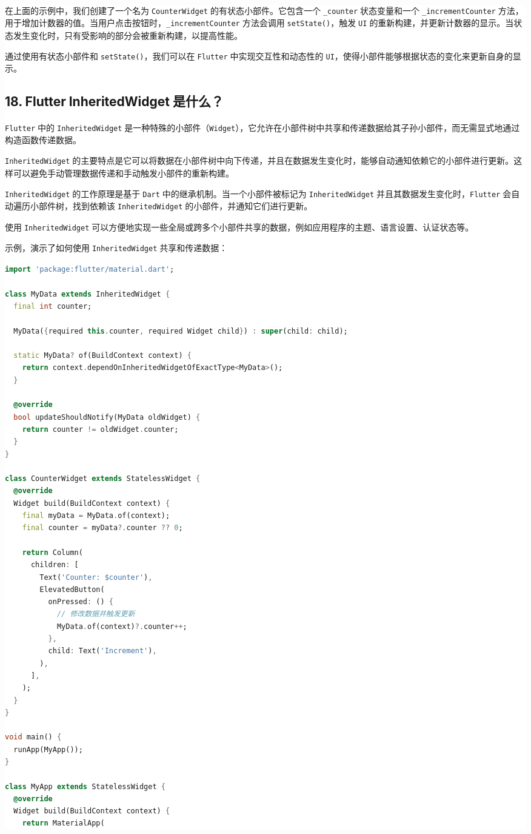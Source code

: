 
   在上面的示例中，我们创建了一个名为 `CounterWidget` 的有状态小部件。它包含一个 `_counter` 状态变量和一个 `_incrementCounter` 方法，用于增加计数器的值。当用户点击按钮时，`_incrementCounter` 方法会调用 `setState()`，触发 `UI` 的重新构建，并更新计数器的显示。当状态发生变化时，只有受影响的部分会被重新构建，以提高性能。

   通过使用有状态小部件和 `setState()`，我们可以在 `Flutter` 中实现交互性和动态性的 `UI`，使得小部件能够根据状态的变化来更新自身的显示。

## 18. Flutter InheritedWidget 是什么？

`Flutter` 中的 `InheritedWidget` 是一种特殊的小部件（`Widget`），它允许在小部件树中共享和传递数据给其子孙小部件，而无需显式地通过构造函数传递数据。

`InheritedWidget` 的主要特点是它可以将数据在小部件树中向下传递，并且在数据发生变化时，能够自动通知依赖它的小部件进行更新。这样可以避免手动管理数据传递和手动触发小部件的重新构建。

`InheritedWidget` 的工作原理是基于 `Dart` 中的继承机制。当一个小部件被标记为 `InheritedWidget` 并且其数据发生变化时，`Flutter` 会自动遍历小部件树，找到依赖该 `InheritedWidget` 的小部件，并通知它们进行更新。

使用 `InheritedWidget` 可以方便地实现一些全局或跨多个小部件共享的数据，例如应用程序的主题、语言设置、认证状态等。

示例，演示了如何使用 `InheritedWidget` 共享和传递数据：

```dart
import 'package:flutter/material.dart';

class MyData extends InheritedWidget {
  final int counter;

  MyData({required this.counter, required Widget child}) : super(child: child);

  static MyData? of(BuildContext context) {
    return context.dependOnInheritedWidgetOfExactType<MyData>();
  }

  @override
  bool updateShouldNotify(MyData oldWidget) {
    return counter != oldWidget.counter;
  }
}

class CounterWidget extends StatelessWidget {
  @override
  Widget build(BuildContext context) {
    final myData = MyData.of(context);
    final counter = myData?.counter ?? 0;

    return Column(
      children: [
        Text('Counter: $counter'),
        ElevatedButton(
          onPressed: () {
            // 修改数据并触发更新
            MyData.of(context)?.counter++;
          },
          child: Text('Increment'),
        ),
      ],
    );
  }
}

void main() {
  runApp(MyApp());
}

class MyApp extends StatelessWidget {
  @override
  Widget build(BuildContext context) {
    return MaterialApp(
```